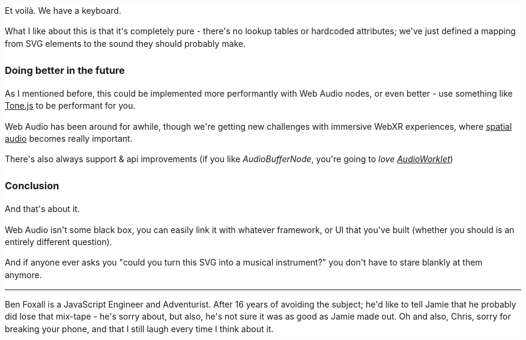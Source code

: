   <canvas width="700" height="300"></canvas>
  <style>
    rect {stroke: #ddd;}
    rect:hover {opacity: 0.8; stroke: #000}
  </style>
</section>

Et voilà. We have a keyboard.

What I like about this is that it's completely pure - there's no lookup tables or hardcoded attributes; we've just defined a mapping from SVG elements to the sound they should probably make.



### Doing better in the future

As I mentioned before, this could be implemented more performantly with Web Audio nodes, or even better - use something like [Tone.js](https://tonejs.github.io/) to be performant for you.

Web Audio has been around for awhile, though we're getting new challenges with immersive WebXR experiences, where [spatial audio](https://googlechrome.github.io/omnitone/#home) becomes really important.

There's also always support & api improvements (if you like _AudioBufferNode_, you're going to *love* [_AudioWorklet_](https://webaudio.github.io/web-audio-api/#AudioWorklet))

### Conclusion

And that's about it.

Web Audio isn't some black box, you can easily link it with whatever framework, or UI that you've built (whether you should is an entirely different question).

And if anyone ever asks you "could you turn this SVG into a musical instrument?" you don't have to stare blankly at them anymore.


---

Ben Foxall is a JavaScript Engineer and Adventurist. After 16 years of avoiding the subject; he'd like to tell Jamie that he probably did lose that mix-tape - he's sorry about, but also, he's not sure it was as good as Jamie made out.  Oh and also, Chris, sorry for breaking your phone, and that I still laugh every time I think about it.
